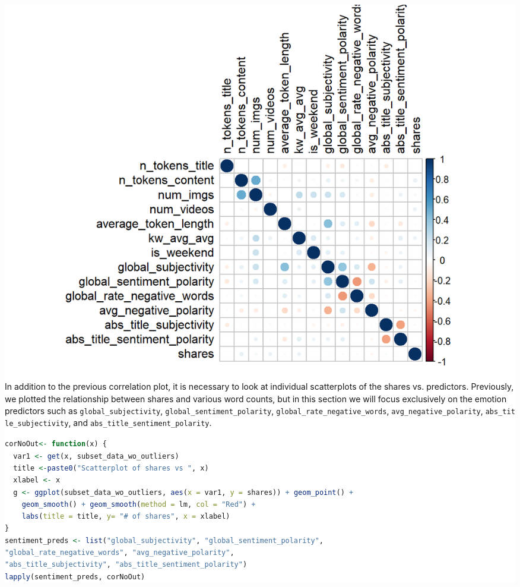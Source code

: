 ![](Project-2_files/figure-html/correlation-plot-1.png)

In addition to the previous correlation plot, it is necessary to look at individual scatterplots of the shares vs. predictors. Previously, we plotted the relationship between shares and various word counts, but in this section we will focus exclusively on the emotion predictors such as `global_subjectivity`, `global_sentiment_polarity`,
`global_rate_negative_words`, `avg_negative_polarity`, `abs_title_subjectivity`, and `abs_title_sentiment_polarity`.

```r
corNoOut<- function(x) {
  var1 <- get(x, subset_data_wo_outliers)
  title <-paste0("Scatterplot of shares vs ", x)
  xlabel <- x
  g <- ggplot(subset_data_wo_outliers, aes(x = var1, y = shares)) + geom_point() +
    geom_smooth() + geom_smooth(method = lm, col = "Red") +
    labs(title = title, y= "# of shares", x = xlabel)
}
sentiment_preds <- list("global_subjectivity", "global_sentiment_polarity",
"global_rate_negative_words", "avg_negative_polarity",
"abs_title_subjectivity", "abs_title_sentiment_polarity")
lapply(sentiment_preds, corNoOut)
```
